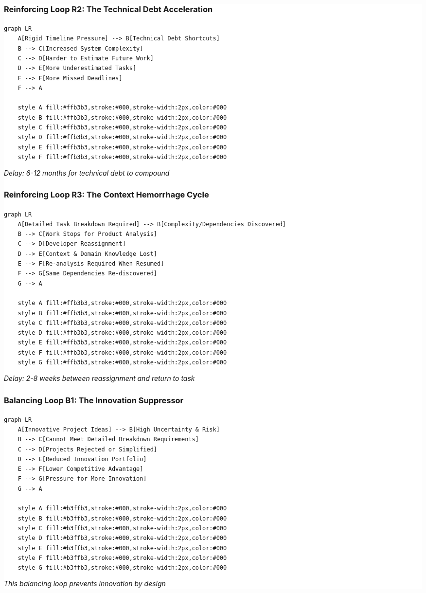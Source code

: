 ### Reinforcing Loop R2: The Technical Debt Acceleration

```mermaid
graph LR
    A[Rigid Timeline Pressure] --> B[Technical Debt Shortcuts]
    B --> C[Increased System Complexity]
    C --> D[Harder to Estimate Future Work]
    D --> E[More Underestimated Tasks]
    E --> F[More Missed Deadlines]
    F --> A
    
    style A fill:#ffb3b3,stroke:#000,stroke-width:2px,color:#000
    style B fill:#ffb3b3,stroke:#000,stroke-width:2px,color:#000
    style C fill:#ffb3b3,stroke:#000,stroke-width:2px,color:#000
    style D fill:#ffb3b3,stroke:#000,stroke-width:2px,color:#000
    style E fill:#ffb3b3,stroke:#000,stroke-width:2px,color:#000
    style F fill:#ffb3b3,stroke:#000,stroke-width:2px,color:#000
```
*Delay: 6-12 months for technical debt to compound*

### Reinforcing Loop R3: The Context Hemorrhage Cycle

```mermaid
graph LR
    A[Detailed Task Breakdown Required] --> B[Complexity/Dependencies Discovered]
    B --> C[Work Stops for Product Analysis]
    C --> D[Developer Reassignment]
    D --> E[Context & Domain Knowledge Lost]
    E --> F[Re-analysis Required When Resumed]
    F --> G[Same Dependencies Re-discovered]
    G --> A
    
    style A fill:#ffb3b3,stroke:#000,stroke-width:2px,color:#000
    style B fill:#ffb3b3,stroke:#000,stroke-width:2px,color:#000
    style C fill:#ffb3b3,stroke:#000,stroke-width:2px,color:#000
    style D fill:#ffb3b3,stroke:#000,stroke-width:2px,color:#000
    style E fill:#ffb3b3,stroke:#000,stroke-width:2px,color:#000
    style F fill:#ffb3b3,stroke:#000,stroke-width:2px,color:#000
    style G fill:#ffb3b3,stroke:#000,stroke-width:2px,color:#000
```
*Delay: 2-8 weeks between reassignment and return to task*

### Balancing Loop B1: The Innovation Suppressor

```mermaid
graph LR
    A[Innovative Project Ideas] --> B[High Uncertainty & Risk]
    B --> C[Cannot Meet Detailed Breakdown Requirements]
    C --> D[Projects Rejected or Simplified]
    D --> E[Reduced Innovation Portfolio]
    E --> F[Lower Competitive Advantage]
    F --> G[Pressure for More Innovation]
    G --> A
    
    style A fill:#b3ffb3,stroke:#000,stroke-width:2px,color:#000
    style B fill:#b3ffb3,stroke:#000,stroke-width:2px,color:#000
    style C fill:#b3ffb3,stroke:#000,stroke-width:2px,color:#000
    style D fill:#b3ffb3,stroke:#000,stroke-width:2px,color:#000
    style E fill:#b3ffb3,stroke:#000,stroke-width:2px,color:#000
    style F fill:#b3ffb3,stroke:#000,stroke-width:2px,color:#000
    style G fill:#b3ffb3,stroke:#000,stroke-width:2px,color:#000
```
*This balancing loop prevents innovation by design*
